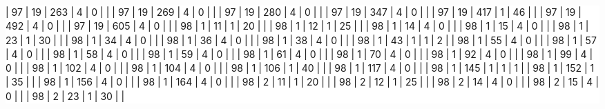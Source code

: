 | 97         | 19               | 263     | 4                      | 0     |       |
| 97         | 19               | 269     | 4                      | 0     |       |
| 97         | 19               | 280     | 4                      | 0     |       |
| 97         | 19               | 347     | 4                      | 0     |       |
| 97         | 19               | 417     | 1                      | 46    |       |
| 97         | 19               | 492     | 4                      | 0     |       |
| 97         | 19               | 605     | 4                      | 0     |       |
| 98         | 1                | 11      | 1                      | 20    |       |
| 98         | 1                | 12      | 1                      | 25    |       |
| 98         | 1                | 14      | 4                      | 0     |       |
| 98         | 1                | 15      | 4                      | 0     |       |
| 98         | 1                | 23      | 1                      | 30    |       |
| 98         | 1                | 34      | 4                      | 0     |       |
| 98         | 1                | 36      | 4                      | 0     |       |
| 98         | 1                | 38      | 4                      | 0     |       |
| 98         | 1                | 43      | 1                      | 1     | 2     |
| 98         | 1                | 55      | 4                      | 0     |       |
| 98         | 1                | 57      | 4                      | 0     |       |
| 98         | 1                | 58      | 4                      | 0     |       |
| 98         | 1                | 59      | 4                      | 0     |       |
| 98         | 1                | 61      | 4                      | 0     |       |
| 98         | 1                | 70      | 4                      | 0     |       |
| 98         | 1                | 92      | 4                      | 0     |       |
| 98         | 1                | 99      | 4                      | 0     |       |
| 98         | 1                | 102     | 4                      | 0     |       |
| 98         | 1                | 104     | 4                      | 0     |       |
| 98         | 1                | 106     | 1                      | 40    |       |
| 98         | 1                | 117     | 4                      | 0     |       |
| 98         | 1                | 145     | 1                      | 1     | 1     |
| 98         | 1                | 152     | 1                      | 35    |       |
| 98         | 1                | 156     | 4                      | 0     |       |
| 98         | 1                | 164     | 4                      | 0     |       |
| 98         | 2                | 11      | 1                      | 20    |       |
| 98         | 2                | 12      | 1                      | 25    |       |
| 98         | 2                | 14      | 4                      | 0     |       |
| 98         | 2                | 15      | 4                      | 0     |       |
| 98         | 2                | 23      | 1                      | 30    |       |